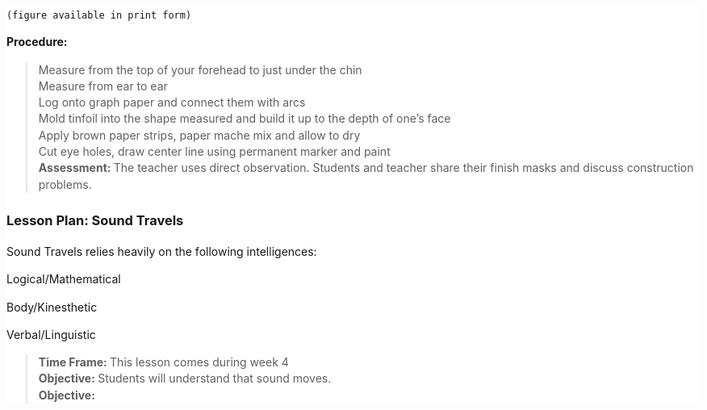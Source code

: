     (figure available in print form)
   </font>
  </i>
 </center>
 <b>
  Procedure:
 </b>
<blockquote>
  <dl>
   <dt>
    Measure from the top of your forehead to just under the chin
    <dt>
     Measure from ear to ear
     <dt>
      Log onto graph paper and connect them with arcs
      <dt>
       Mold tinfoil into the shape measured and build it up to the depth of one’s face
       <dt>
        Apply brown paper strips, paper mache mix and allow to dry
        <dt>
         Cut eye holes, draw center line using permanent marker and paint
         <dt>
          <b>
           Assessment:
          </b>
          The teacher uses direct observation. Students and teacher share their finish masks and discuss construction problems.
         </dt>
        </dt>
       </dt>
      </dt>
     </dt>
    </dt>
   </dt>
  </dl>
 </blockquote>
 <h3>
  Lesson Plan: Sound Travels
 </h3>
 Sound Travels relies heavily on the following intelligences:
 <p>
  Logical/Mathematical
 </p>
 <p>
  Body/Kinesthetic
 </p>
 <p>
  Verbal/Linguistic
 </p>
<blockquote>
  <dl>
   <dt>
    <b>
     Time Frame:
    </b>
    This lesson comes during week 4
    <dt>
     <b>
      Objective:
     </b>
     Students will understand that sound moves.
     <dt>
      <b>
       Objective: